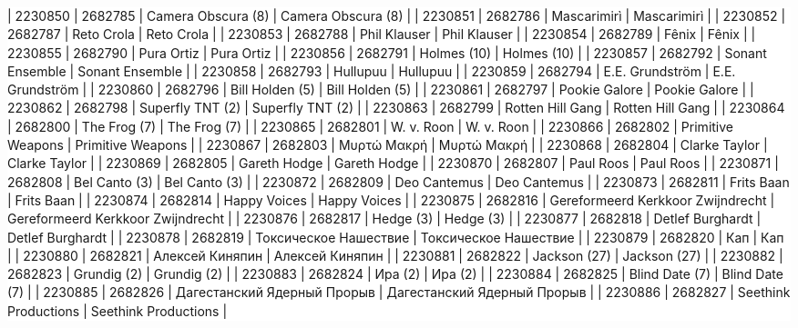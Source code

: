 | 2230850 | 2682785 | Camera Obscura (8) | Camera Obscura (8) |
| 2230851 | 2682786 | Mascarimirì | Mascarimirì |
| 2230852 | 2682787 | Reto Crola | Reto Crola |
| 2230853 | 2682788 | Phil Klauser | Phil Klauser |
| 2230854 | 2682789 | Fênix | Fênix |
| 2230855 | 2682790 | Pura Ortiz | Pura Ortiz |
| 2230856 | 2682791 | Holmes (10) | Holmes (10) |
| 2230857 | 2682792 | Sonant Ensemble | Sonant Ensemble |
| 2230858 | 2682793 | Hullupuu | Hullupuu |
| 2230859 | 2682794 | E.E. Grundström | E.E. Grundström |
| 2230860 | 2682796 | Bill Holden (5) | Bill Holden (5) |
| 2230861 | 2682797 | Pookie Galore | Pookie Galore |
| 2230862 | 2682798 | Superfly TNT (2) | Superfly TNT (2) |
| 2230863 | 2682799 | Rotten Hill Gang | Rotten Hill Gang |
| 2230864 | 2682800 | The Frog (7) | The Frog (7) |
| 2230865 | 2682801 | W. v. Roon | W. v. Roon |
| 2230866 | 2682802 | Primitive Weapons | Primitive Weapons |
| 2230867 | 2682803 | Μυρτώ Μακρή | Μυρτώ Μακρή |
| 2230868 | 2682804 | Clarke Taylor | Clarke Taylor |
| 2230869 | 2682805 | Gareth Hodge | Gareth Hodge |
| 2230870 | 2682807 | Paul Roos | Paul Roos |
| 2230871 | 2682808 | Bel Canto (3) | Bel Canto (3) |
| 2230872 | 2682809 | Deo Cantemus | Deo Cantemus |
| 2230873 | 2682811 | Frits Baan | Frits Baan |
| 2230874 | 2682814 | Happy Voices | Happy Voices |
| 2230875 | 2682816 | Gereformeerd Kerkkoor Zwijndrecht | Gereformeerd Kerkkoor Zwijndrecht |
| 2230876 | 2682817 | Hedge (3) | Hedge (3) |
| 2230877 | 2682818 | Detlef Burghardt | Detlef Burghardt |
| 2230878 | 2682819 | Токсическое Нашествие | Токсическое Нашествие |
| 2230879 | 2682820 | Кап | Кап |
| 2230880 | 2682821 | Алексей Киняпин | Алексей Киняпин |
| 2230881 | 2682822 | Jackson (27) | Jackson (27) |
| 2230882 | 2682823 | Grundig (2) | Grundig (2) |
| 2230883 | 2682824 | Ира (2) | Ира (2) |
| 2230884 | 2682825 | Blind Date (7) | Blind Date (7) |
| 2230885 | 2682826 | Дагестанский Ядерный Прoрыв | Дагестанский Ядерный Прoрыв |
| 2230886 | 2682827 | Seethink Productions | Seethink Productions |